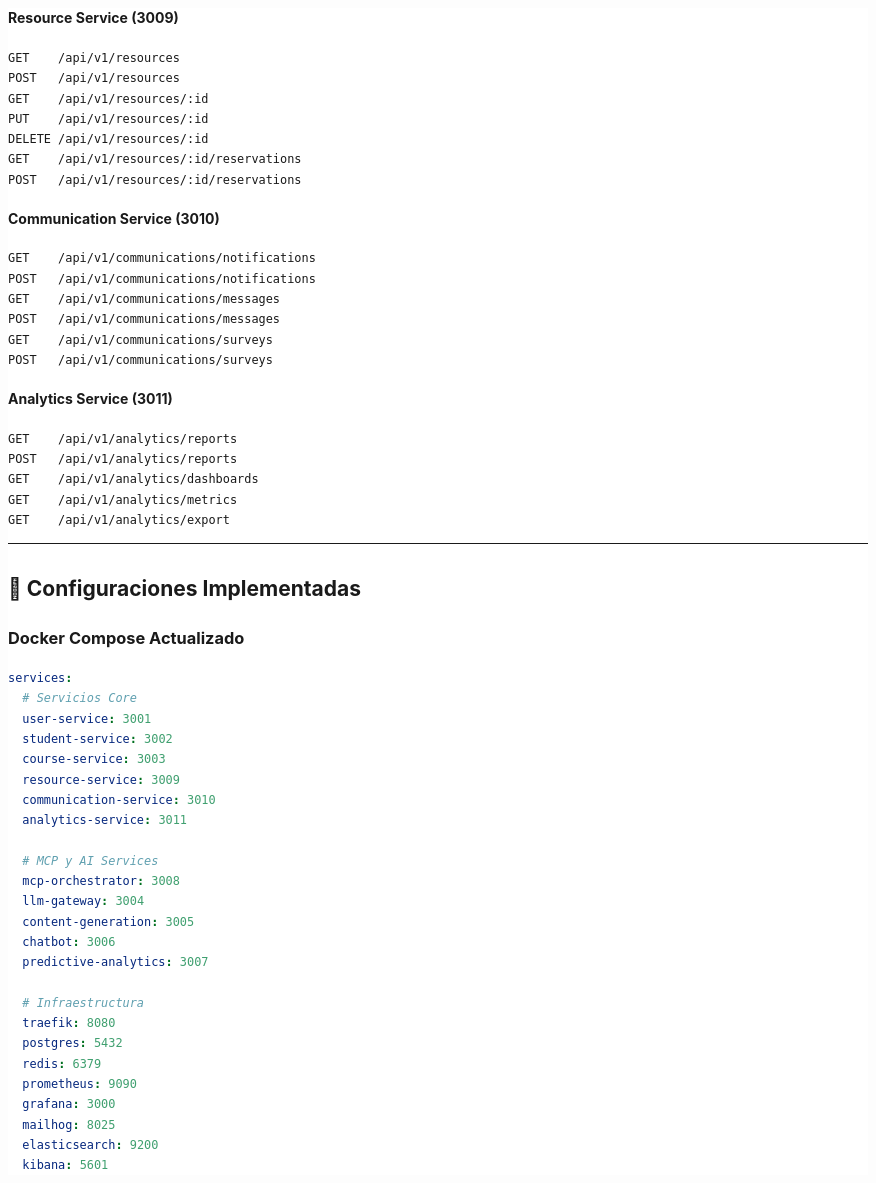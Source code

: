 #### **Resource Service** (3009)
```
GET    /api/v1/resources
POST   /api/v1/resources
GET    /api/v1/resources/:id
PUT    /api/v1/resources/:id
DELETE /api/v1/resources/:id
GET    /api/v1/resources/:id/reservations
POST   /api/v1/resources/:id/reservations
```

#### **Communication Service** (3010)
```
GET    /api/v1/communications/notifications
POST   /api/v1/communications/notifications
GET    /api/v1/communications/messages
POST   /api/v1/communications/messages
GET    /api/v1/communications/surveys
POST   /api/v1/communications/surveys
```

#### **Analytics Service** (3011)
```
GET    /api/v1/analytics/reports
POST   /api/v1/analytics/reports
GET    /api/v1/analytics/dashboards
GET    /api/v1/analytics/metrics
GET    /api/v1/analytics/export
```

---

## 🔧 Configuraciones Implementadas

### **Docker Compose Actualizado**
```yaml
services:
  # Servicios Core
  user-service: 3001
  student-service: 3002
  course-service: 3003
  resource-service: 3009
  communication-service: 3010
  analytics-service: 3011
  
  # MCP y AI Services
  mcp-orchestrator: 3008
  llm-gateway: 3004
  content-generation: 3005
  chatbot: 3006
  predictive-analytics: 3007
  
  # Infraestructura
  traefik: 8080
  postgres: 5432
  redis: 6379
  prometheus: 9090
  grafana: 3000
  mailhog: 8025
  elasticsearch: 9200
  kibana: 5601
```
